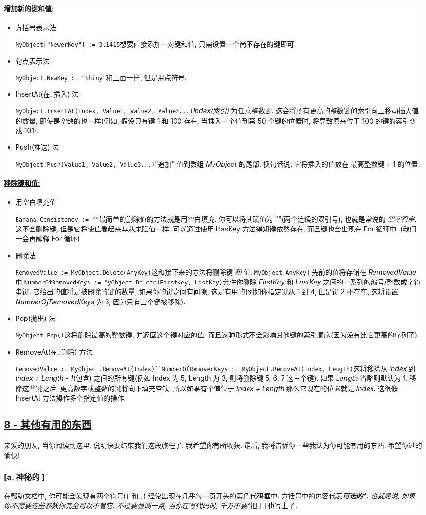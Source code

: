 #### [增加新的键和值:](https://wyagd001.github.io/zh-cn/docs/Tutorial.htm#To_add_new_keys_and_values)

- 方括号表示法

  `MyObject["NewerKey"] := 3.1415`想要直接添加一对键和值, 只需设置一个尚不存在的键即可.

- 句点表示法

  `MyObject.NewKey := "Shiny"`和上面一样, 但是用点符号.

- InsertAt(在..插入) 法

  `MyObject.InsertAt(Index, Value1, Value2, Value3...)`*Index(索引)* 为任意整数键. 这会将所有更高的整数键的索引向上移动插入值的数量, 即使是空缺的也一样(例如, 假设只有键 1 和 100 存在, 当插入一个值到第 50 个键的位置时, 将导致原来位于 100 的键的索引变成 101).

- Push(推送) 法

  `MyObject.Push(Value1, Value2, Value3...)`"追加" 值到数组 *MyObject* 的尾部. 换句话说, 它将插入的值放在 最高整数键 + 1 的位置.

#### [移除键和值:](https://wyagd001.github.io/zh-cn/docs/Tutorial.htm#To_remove_keys_and_values)

- 用空白填充值

  `Banana.Consistency := ""`最简单的删除值的方法就是用空白填充. 你可以将其赋值为 ""(两个连续的双引号), 也就是常说的 *空字符串*. 这不会删除键, 但是它将使值看起来与从未赋值一样. 可以通过使用 [HasKey](https://wyagd001.github.io/zh-cn/docs/objects/Object.htm#HasKey) 方法得知键依然存在, 而且键也会出现在 [For](https://wyagd001.github.io/zh-cn/docs/commands/For.htm) 循环中. (我们一会再解释 For 循环)

- 删除法

  `RemovedValue := MyObject.Delete(AnyKey)`这和接下来的方法将删除键 *和* 值. `MyObject[AnyKey]` 先前的值将存储在 *RemovedValue* 中.`NumberOfRemovedKeys := MyObject.Delete(FirstKey, LastKey)`允许你删除 *FirstKey* 和 *LastKey* 之间的一系列的编号/整数或字符串键. 它给出的值将是被删除的键的数量, 如果你的键之间有间隙, 这是有用的(例如你指定键从 1 到 4, 但是键 2 不存在, 这将设置 *NumberOfRemovedKeys* 为 3, 因为只有三个键被移除).

- Pop(抛出) 法

  `MyObject.Pop()`这将删除最高的整数键, 并返回这个键对应的值. 而且这种形式不会影响其他键的索引顺序(因为没有比它更高的序列了).

- RemoveAt(在..删除) 方法

  `RemovedValue := MyObject.RemoveAt(Index)``NumberOfRemovedKeys := MyObject.RemoveAt(Index, Length)`这将移除从 *Index* 到 *Index + Length - 1*(包含) 之间的所有键(例如 Index 为 5, Length 为 3, 则将删除键 5, 6, 7 这三个键). 如果 *Length* 省略则默认为 1. 移除这些键之后, 更高数字或整数的键将向下填充空缺, 所以如果有个值位于 *Index + Length* 那么它现在的位置就是 *Index*. 这很像 InsertAt 方法操作多个指定值的操作.

## [8 - 其他有用的东西](https://wyagd001.github.io/zh-cn/docs/Tutorial.htm#s8)

亲爱的朋友, 当你阅读到这里, 说明快要结束我们这段旅程了. 我希望你有所收获. 最后, 我将告诉你一些我认为你可能有用的东西. 希望你过的愉快!

### [a. 神秘的 [ \]](https://wyagd001.github.io/zh-cn/docs/Tutorial.htm#s81)

在帮助文档中, 你可能会发现有两个符号(`[` 和 `]`) 经常出现在几乎每一页开头的黄色代码框中. 方括号中的内容代表***可选的\***. 也就是说, 如果你不需要这些参数你完全可以不管它. 不过要强调一点, 当你在写代码时, 千万**不要**把 [ ] 也写上了.
